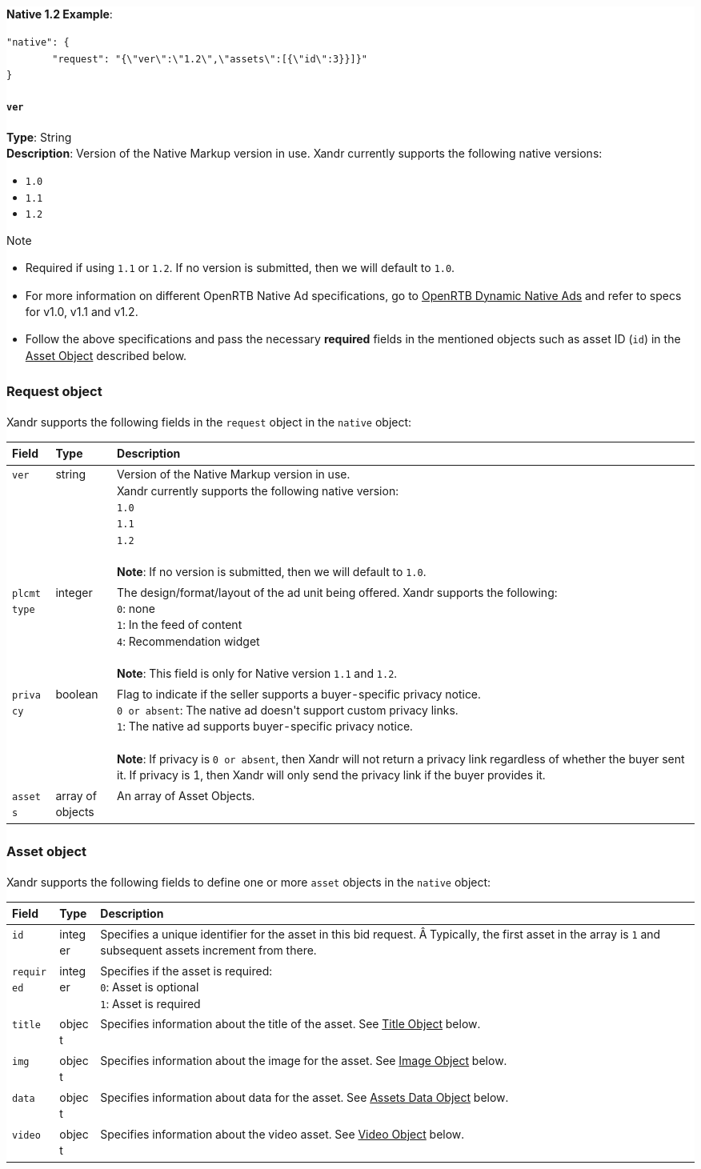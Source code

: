 **Native 1.2 Example**:

```
"native": {
        "request": "{\"ver\":\"1.2\",\"assets\":[{\"id\":3}}]}"
}
```

#### `ver`

**Type**: String
<br> **Description**: Version of the Native Markup version in use.
Xandr currently supports the following native versions:

- `1.0`
- `1.1`
- `1.2`

> [!NOTE]
> - Required if using `1.1` or `1.2`. If no version is submitted, then we will default to `1.0`.
>
> - For more information on different OpenRTB Native Ad specifications, go to [OpenRTB Dynamic Native Ads](https://iabtechlab.com/standards/openrtb-native/) and refer to specs for v1.0, v1.1 and v1.2.
>
> - Follow the above specifications and pass the necessary **required** fields in the mentioned objects such as asset ID (`id`) in the [Asset Object](#asset-object) described below.

### Request object

Xandr supports the following fields in the `request` object in the `native` object:

| Field | Type | Description |
|:---|:---|:---|
| `ver` | string | Version of the Native Markup version in use.<br>Xandr currently supports the following native version:<br>`1.0`<br>`1.1`<br>`1.2`<br><br>**Note**: If no version is submitted, then we will default to `1.0`. |
| `plcmttype` | integer | The design/format/layout of the ad unit being offered. Xandr supports the following:<br>`0`: none<br>`1`: In the feed of content<br>`4`: Recommendation widget<br><br>**Note**: This field is only for Native version `1.1` and `1.2`. |
| `privacy` | boolean | Flag to indicate if the seller supports a buyer-specific privacy notice.<br>`0 or absent`: The native ad doesn't support custom privacy links.<br>`1`: The native ad supports buyer-specific privacy notice.<br><br>**Note**: If privacy is `0 or absent`, then Xandr will not return a privacy link regardless of whether the buyer sent it. If privacy is 1, then Xandr will only send the privacy link if the buyer provides it. |
| `assets` | array of objects | An array of Asset Objects. |

### Asset object

Xandr supports the following fields to define one or more `asset` objects in the `native` object:

| Field | Type | Description |
|:---|:---|:---|
| `id` | integer | Specifies a unique identifier for the asset in this bid request. Â Typically, the first asset in the array is `1` and subsequent assets increment from there. |
| `required` | integer | Specifies if the asset is required:<br>`0`: Asset is optional<br>`1`: Asset is required |
| `title` | object | Specifies information about the title of the asset. See [Title Object](#title-object) below. |
| `img` | object | Specifies information about the image for the asset. See [Image Object](#image-object) below. |
| `data` | object | Specifies information about data for the asset. See [Assets Data Object](#assets-data-object) below. |
| `video` | object | Specifies information about the video asset. See [Video Object](#video-object-assetsobject) below. |
